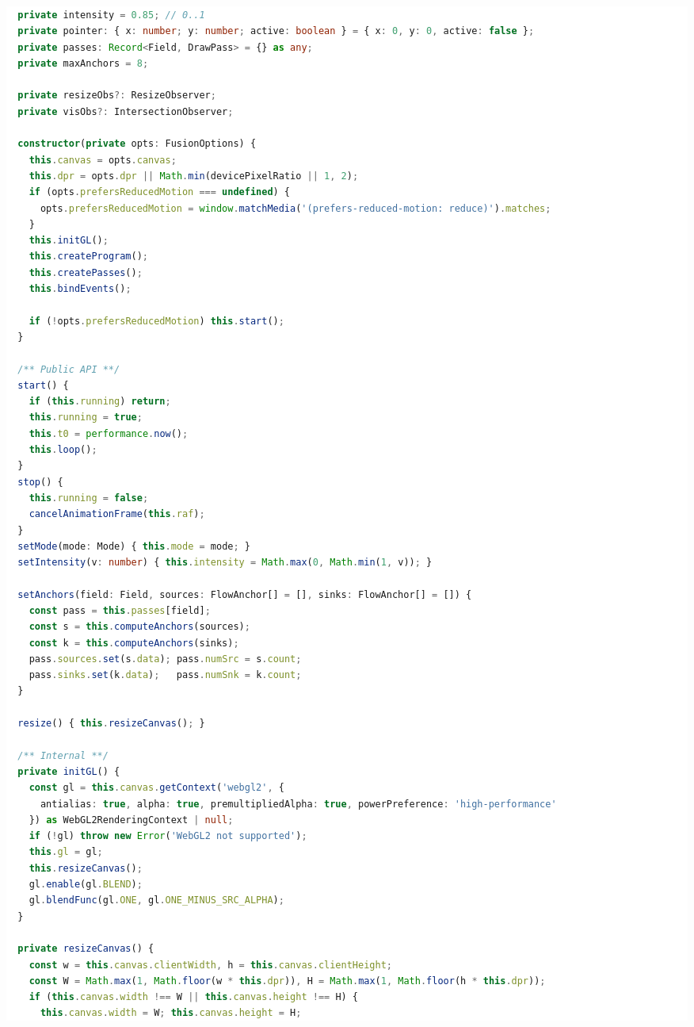 ```ts
  private intensity = 0.85; // 0..1
  private pointer: { x: number; y: number; active: boolean } = { x: 0, y: 0, active: false };
  private passes: Record<Field, DrawPass> = {} as any;
  private maxAnchors = 8;

  private resizeObs?: ResizeObserver;
  private visObs?: IntersectionObserver;

  constructor(private opts: FusionOptions) {
    this.canvas = opts.canvas;
    this.dpr = opts.dpr || Math.min(devicePixelRatio || 1, 2);
    if (opts.prefersReducedMotion === undefined) {
      opts.prefersReducedMotion = window.matchMedia('(prefers-reduced-motion: reduce)').matches;
    }
    this.initGL();
    this.createProgram();
    this.createPasses();
    this.bindEvents();

    if (!opts.prefersReducedMotion) this.start();
  }

  /** Public API **/
  start() {
    if (this.running) return;
    this.running = true;
    this.t0 = performance.now();
    this.loop();
  }
  stop() {
    this.running = false;
    cancelAnimationFrame(this.raf);
  }
  setMode(mode: Mode) { this.mode = mode; }
  setIntensity(v: number) { this.intensity = Math.max(0, Math.min(1, v)); }

  setAnchors(field: Field, sources: FlowAnchor[] = [], sinks: FlowAnchor[] = []) {
    const pass = this.passes[field];
    const s = this.computeAnchors(sources);
    const k = this.computeAnchors(sinks);
    pass.sources.set(s.data); pass.numSrc = s.count;
    pass.sinks.set(k.data);   pass.numSnk = k.count;
  }

  resize() { this.resizeCanvas(); }

  /** Internal **/
  private initGL() {
    const gl = this.canvas.getContext('webgl2', {
      antialias: true, alpha: true, premultipliedAlpha: true, powerPreference: 'high-performance'
    }) as WebGL2RenderingContext | null;
    if (!gl) throw new Error('WebGL2 not supported');
    this.gl = gl;
    this.resizeCanvas();
    gl.enable(gl.BLEND);
    gl.blendFunc(gl.ONE, gl.ONE_MINUS_SRC_ALPHA);
  }

  private resizeCanvas() {
    const w = this.canvas.clientWidth, h = this.canvas.clientHeight;
    const W = Math.max(1, Math.floor(w * this.dpr)), H = Math.max(1, Math.floor(h * this.dpr));
    if (this.canvas.width !== W || this.canvas.height !== H) {
      this.canvas.width = W; this.canvas.height = H;
```
